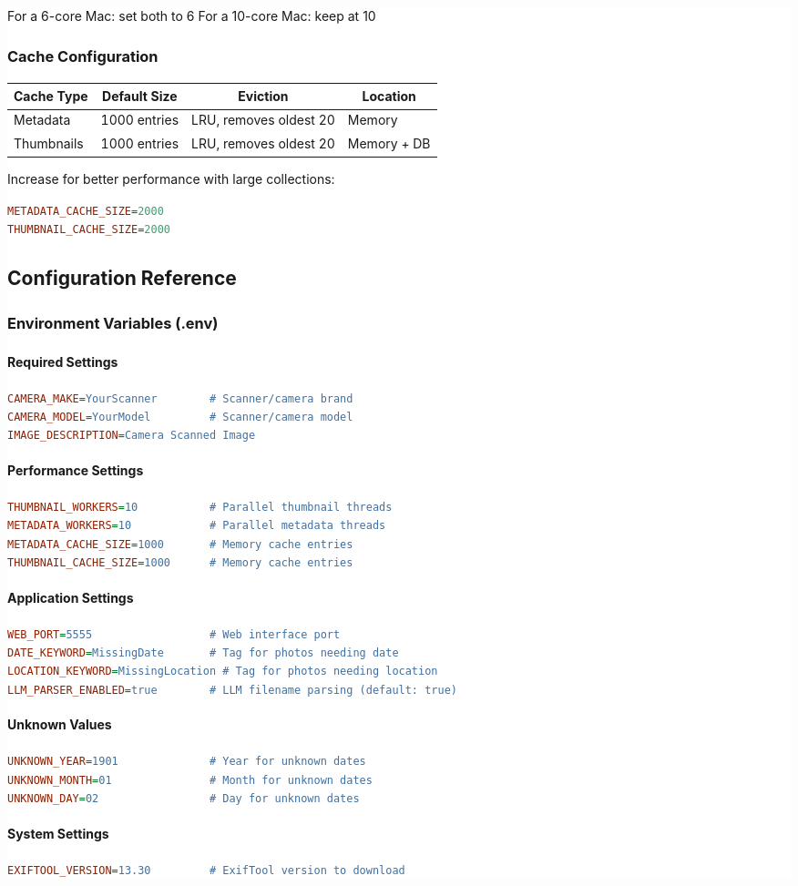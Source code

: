 For a 6-core Mac: set both to 6
For a 10-core Mac: keep at 10

### Cache Configuration

| Cache Type | Default Size | Eviction | Location |
|------------|--------------|----------|----------|
| Metadata | 1000 entries | LRU, removes oldest 20 | Memory |
| Thumbnails | 1000 entries | LRU, removes oldest 20 | Memory + DB |

Increase for better performance with large collections:
```ini
METADATA_CACHE_SIZE=2000
THUMBNAIL_CACHE_SIZE=2000
```

## Configuration Reference

### Environment Variables (.env)

#### Required Settings
```ini
CAMERA_MAKE=YourScanner        # Scanner/camera brand
CAMERA_MODEL=YourModel         # Scanner/camera model
IMAGE_DESCRIPTION=Camera Scanned Image
```

#### Performance Settings
```ini
THUMBNAIL_WORKERS=10           # Parallel thumbnail threads
METADATA_WORKERS=10            # Parallel metadata threads
METADATA_CACHE_SIZE=1000       # Memory cache entries
THUMBNAIL_CACHE_SIZE=1000      # Memory cache entries
```

#### Application Settings
```ini
WEB_PORT=5555                  # Web interface port
DATE_KEYWORD=MissingDate       # Tag for photos needing date
LOCATION_KEYWORD=MissingLocation # Tag for photos needing location
LLM_PARSER_ENABLED=true        # LLM filename parsing (default: true)
```

#### Unknown Values
```ini
UNKNOWN_YEAR=1901              # Year for unknown dates
UNKNOWN_MONTH=01               # Month for unknown dates
UNKNOWN_DAY=02                 # Day for unknown dates
```

#### System Settings
```ini
EXIFTOOL_VERSION=13.30         # ExifTool version to download
```
